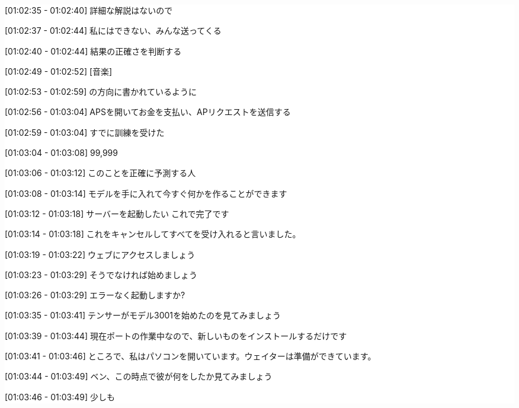 [01:02:35 - 01:02:40]
詳細な解説はないので

[01:02:37 - 01:02:44]
私にはできない、みんな送ってくる

[01:02:40 - 01:02:44]
結果の正確さを判断する

[01:02:49 - 01:02:52]
[音楽]

[01:02:53 - 01:02:59]
の方向に書かれているように

[01:02:56 - 01:03:04]
APSを開いてお金を支払い、APリクエストを送信する

[01:02:59 - 01:03:04]
すでに訓練を受けた

[01:03:04 - 01:03:08]
99,999

[01:03:06 - 01:03:12]
このことを正確に予測する人

[01:03:08 - 01:03:14]
モデルを手に入れて今すぐ何かを作ることができます

[01:03:12 - 01:03:18]
サーバーを起動したい これで完了です

[01:03:14 - 01:03:18]
これをキャンセルしてすべてを受け入れると言いました。

[01:03:19 - 01:03:22]
ウェブにアクセスしましょう

[01:03:23 - 01:03:29]
そうでなければ始めましょう

[01:03:26 - 01:03:29]
エラーなく起動しますか?

[01:03:35 - 01:03:41]
テンサーがモデル3001を始めたのを見てみましょう

[01:03:39 - 01:03:44]
現在ポートの作業中なので、新しいものをインストールするだけです

[01:03:41 - 01:03:46]
ところで、私はパソコンを開いています。ウェイターは準備ができています。

[01:03:44 - 01:03:49]
ベン、この時点で彼が何をしたか見てみましょう

[01:03:46 - 01:03:49]
少しも
